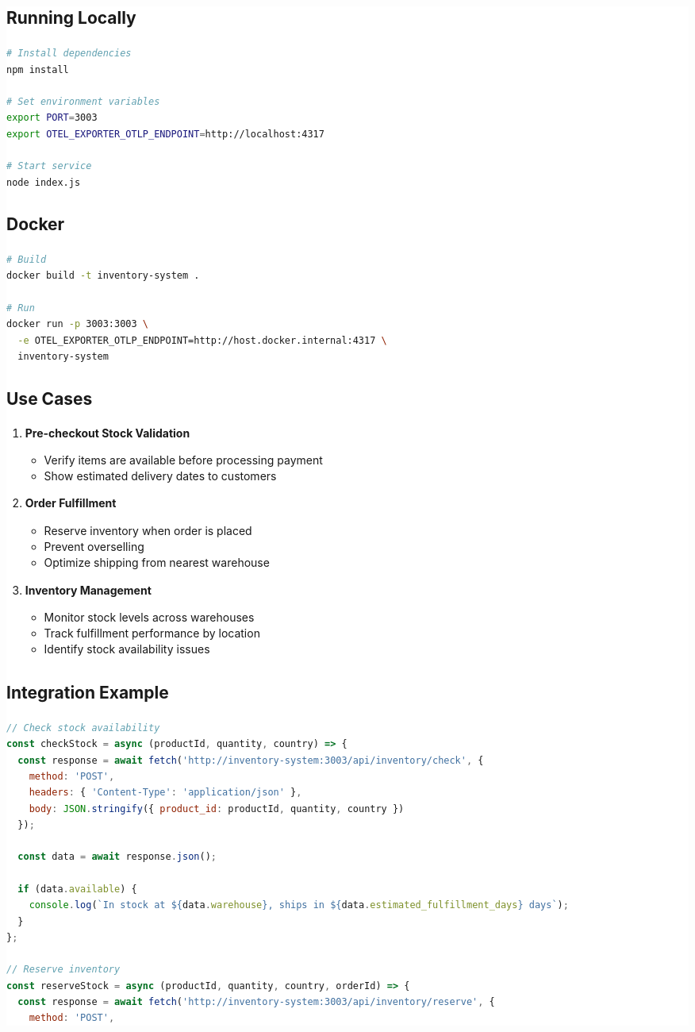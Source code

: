 ## Running Locally

```bash
# Install dependencies
npm install

# Set environment variables
export PORT=3003
export OTEL_EXPORTER_OTLP_ENDPOINT=http://localhost:4317

# Start service
node index.js
```

## Docker

```bash
# Build
docker build -t inventory-system .

# Run
docker run -p 3003:3003 \
  -e OTEL_EXPORTER_OTLP_ENDPOINT=http://host.docker.internal:4317 \
  inventory-system
```

## Use Cases

1. **Pre-checkout Stock Validation**
   - Verify items are available before processing payment
   - Show estimated delivery dates to customers

2. **Order Fulfillment**
   - Reserve inventory when order is placed
   - Prevent overselling
   - Optimize shipping from nearest warehouse

3. **Inventory Management**
   - Monitor stock levels across warehouses
   - Track fulfillment performance by location
   - Identify stock availability issues

## Integration Example

```javascript
// Check stock availability
const checkStock = async (productId, quantity, country) => {
  const response = await fetch('http://inventory-system:3003/api/inventory/check', {
    method: 'POST',
    headers: { 'Content-Type': 'application/json' },
    body: JSON.stringify({ product_id: productId, quantity, country })
  });

  const data = await response.json();

  if (data.available) {
    console.log(`In stock at ${data.warehouse}, ships in ${data.estimated_fulfillment_days} days`);
  }
};

// Reserve inventory
const reserveStock = async (productId, quantity, country, orderId) => {
  const response = await fetch('http://inventory-system:3003/api/inventory/reserve', {
    method: 'POST',
```